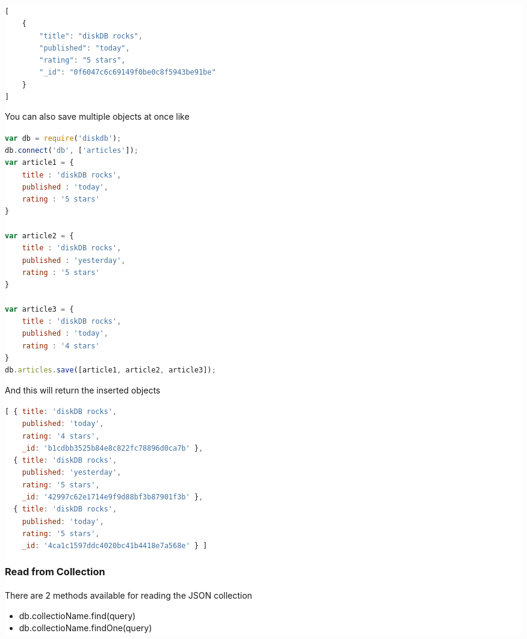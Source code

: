 ```js
[
    {
        "title": "diskDB rocks",
        "published": "today",
        "rating": "5 stars",
        "_id": "0f6047c6c69149f0be0c8f5943be91be"
    }
]
```
You can also save multiple objects at once like

```js
var db = require('diskdb');
db.connect('db', ['articles']);
var article1 = {
    title : 'diskDB rocks',
    published : 'today',
    rating : '5 stars'
}

var article2 = {
    title : 'diskDB rocks',
    published : 'yesterday',
    rating : '5 stars'
}

var article3 = {
    title : 'diskDB rocks',
    published : 'today',
    rating : '4 stars'
}
db.articles.save([article1, article2, article3]);
```
And this will return the inserted objects

```js
[ { title: 'diskDB rocks',
    published: 'today',
    rating: '4 stars',
    _id: 'b1cdbb3525b84e8c822fc78896d0ca7b' },
  { title: 'diskDB rocks',
    published: 'yesterday',
    rating: '5 stars',
    _id: '42997c62e1714e9f9d88bf3b87901f3b' },
  { title: 'diskDB rocks',
    published: 'today',
    rating: '5 stars',
    _id: '4ca1c1597ddc4020bc41b4418e7a568e' } ]
```

### Read from Collection
There are 2 methods available for reading the JSON collection
* db.collectioName.find(query)
* db.collectioName.findOne(query)
